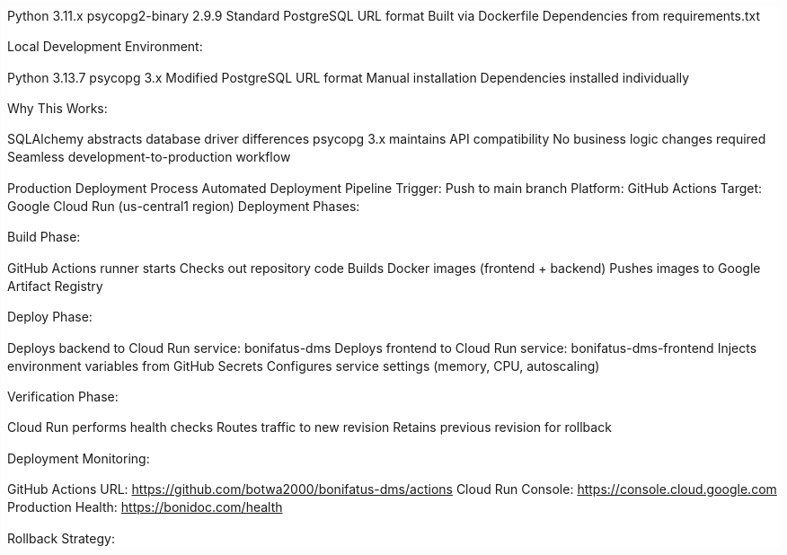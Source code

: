 Python 3.11.x
psycopg2-binary 2.9.9
Standard PostgreSQL URL format
Built via Dockerfile
Dependencies from requirements.txt

Local Development Environment:

Python 3.13.7
psycopg 3.x
Modified PostgreSQL URL format
Manual installation
Dependencies installed individually

Why This Works:

SQLAlchemy abstracts database driver differences
psycopg 3.x maintains API compatibility
No business logic changes required
Seamless development-to-production workflow


Production Deployment Process
Automated Deployment Pipeline
Trigger: Push to main branch
Platform: GitHub Actions
Target: Google Cloud Run (us-central1 region)
Deployment Phases:

Build Phase:

GitHub Actions runner starts
Checks out repository code
Builds Docker images (frontend + backend)
Pushes images to Google Artifact Registry


Deploy Phase:

Deploys backend to Cloud Run service: bonifatus-dms
Deploys frontend to Cloud Run service: bonifatus-dms-frontend
Injects environment variables from GitHub Secrets
Configures service settings (memory, CPU, autoscaling)


Verification Phase:

Cloud Run performs health checks
Routes traffic to new revision
Retains previous revision for rollback



Deployment Monitoring:

GitHub Actions URL: https://github.com/botwa2000/bonifatus-dms/actions
Cloud Run Console: https://console.cloud.google.com
Production Health: https://bonidoc.com/health

Rollback Strategy:
